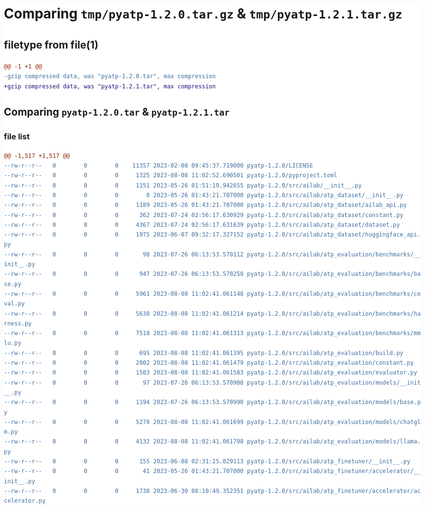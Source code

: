 # Comparing `tmp/pyatp-1.2.0.tar.gz` & `tmp/pyatp-1.2.1.tar.gz`

## filetype from file(1)

```diff
@@ -1 +1 @@
-gzip compressed data, was "pyatp-1.2.0.tar", max compression
+gzip compressed data, was "pyatp-1.2.1.tar", max compression
```

## Comparing `pyatp-1.2.0.tar` & `pyatp-1.2.1.tar`

### file list

```diff
@@ -1,517 +1,517 @@
--rw-r--r--   0        0        0    11357 2023-02-08 09:45:37.719000 pyatp-1.2.0/LICENSE
--rw-r--r--   0        0        0     1325 2023-08-08 11:02:52.690501 pyatp-1.2.0/pyproject.toml
--rw-r--r--   0        0        0     1151 2023-05-26 01:51:19.942655 pyatp-1.2.0/src/ailab/__init__.py
--rw-r--r--   0        0        0        0 2023-05-26 01:43:21.707000 pyatp-1.2.0/src/ailab/atp_dataset/__init__.py
--rw-r--r--   0        0        0     1189 2023-05-26 01:43:21.707000 pyatp-1.2.0/src/ailab/atp_dataset/ailab_api.py
--rw-r--r--   0        0        0      362 2023-07-24 02:56:17.630929 pyatp-1.2.0/src/ailab/atp_dataset/constant.py
--rw-r--r--   0        0        0     4367 2023-07-24 02:56:17.631639 pyatp-1.2.0/src/ailab/atp_dataset/dataset.py
--rw-r--r--   0        0        0     1975 2023-06-07 09:32:17.327152 pyatp-1.2.0/src/ailab/atp_dataset/huggingface_api.py
--rw-r--r--   0        0        0       98 2023-07-26 06:13:53.570112 pyatp-1.2.0/src/ailab/atp_evaluation/benchmarks/__init__.py
--rw-r--r--   0        0        0      947 2023-07-26 06:13:53.570258 pyatp-1.2.0/src/ailab/atp_evaluation/benchmarks/base.py
--rw-r--r--   0        0        0     5961 2023-08-08 11:02:41.061148 pyatp-1.2.0/src/ailab/atp_evaluation/benchmarks/ceval.py
--rw-r--r--   0        0        0     5638 2023-08-08 11:02:41.061214 pyatp-1.2.0/src/ailab/atp_evaluation/benchmarks/harness.py
--rw-r--r--   0        0        0     7518 2023-08-08 11:02:41.061313 pyatp-1.2.0/src/ailab/atp_evaluation/benchmarks/mmlu.py
--rw-r--r--   0        0        0      695 2023-08-08 11:02:41.061395 pyatp-1.2.0/src/ailab/atp_evaluation/build.py
--rw-r--r--   0        0        0     2002 2023-08-08 11:02:41.061479 pyatp-1.2.0/src/ailab/atp_evaluation/constant.py
--rw-r--r--   0        0        0     1503 2023-08-08 11:02:41.061583 pyatp-1.2.0/src/ailab/atp_evaluation/evaluator.py
--rw-r--r--   0        0        0       97 2023-07-26 06:13:53.570908 pyatp-1.2.0/src/ailab/atp_evaluation/models/__init__.py
--rw-r--r--   0        0        0     1194 2023-07-26 06:13:53.570990 pyatp-1.2.0/src/ailab/atp_evaluation/models/base.py
--rw-r--r--   0        0        0     5278 2023-08-08 11:02:41.061699 pyatp-1.2.0/src/ailab/atp_evaluation/models/chatglm.py
--rw-r--r--   0        0        0     4132 2023-08-08 11:02:41.061798 pyatp-1.2.0/src/ailab/atp_evaluation/models/llama.py
--rw-r--r--   0        0        0      155 2023-06-08 02:31:25.029113 pyatp-1.2.0/src/ailab/atp_finetuner/__init__.py
--rw-r--r--   0        0        0       41 2023-05-26 01:43:21.707000 pyatp-1.2.0/src/ailab/atp_finetuner/accelerator/__init__.py
--rw-r--r--   0        0        0     1738 2023-06-30 08:10:49.352351 pyatp-1.2.0/src/ailab/atp_finetuner/accelerator/accelerator.py
```